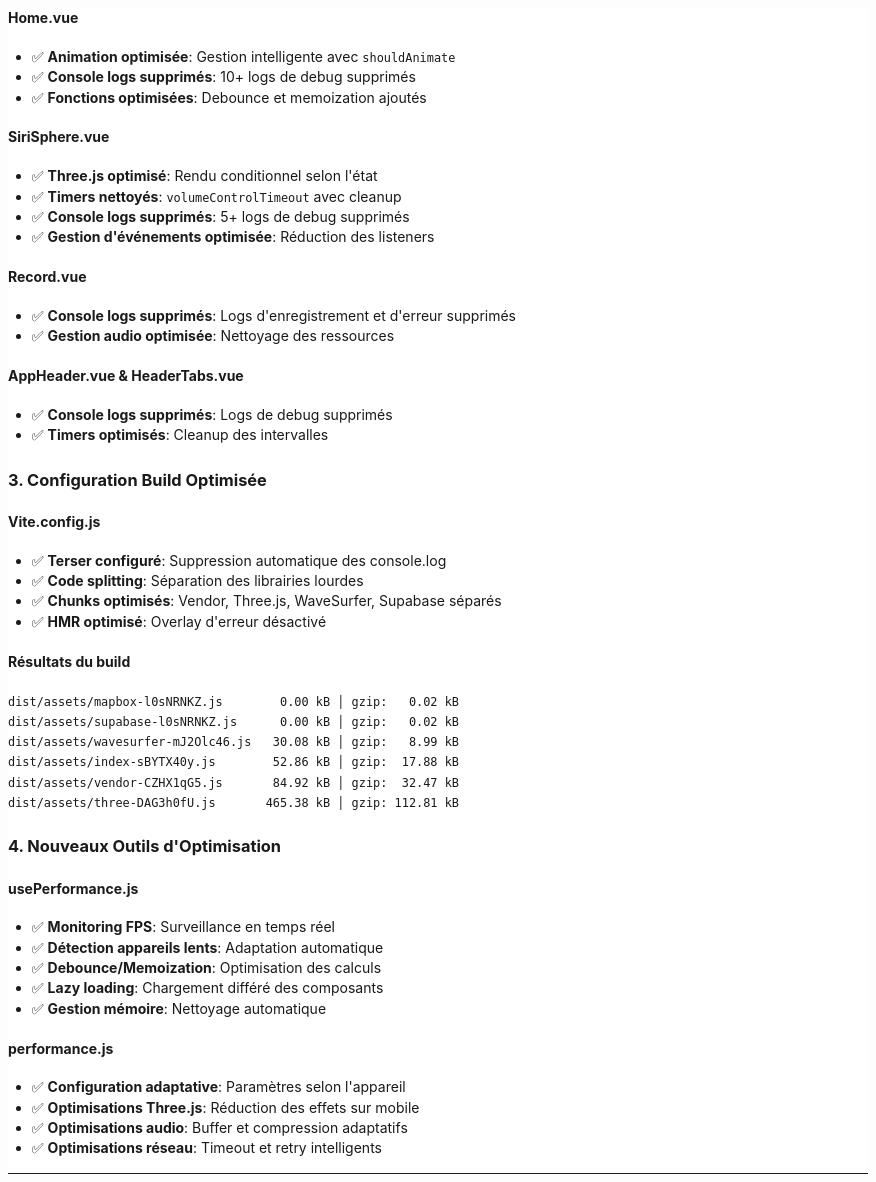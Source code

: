 #### Home.vue
- ✅ **Animation optimisée**: Gestion intelligente avec `shouldAnimate`
- ✅ **Console logs supprimés**: 10+ logs de debug supprimés
- ✅ **Fonctions optimisées**: Debounce et memoization ajoutés

#### SiriSphere.vue
- ✅ **Three.js optimisé**: Rendu conditionnel selon l'état
- ✅ **Timers nettoyés**: `volumeControlTimeout` avec cleanup
- ✅ **Console logs supprimés**: 5+ logs de debug supprimés
- ✅ **Gestion d'événements optimisée**: Réduction des listeners

#### Record.vue
- ✅ **Console logs supprimés**: Logs d'enregistrement et d'erreur supprimés
- ✅ **Gestion audio optimisée**: Nettoyage des ressources

#### AppHeader.vue & HeaderTabs.vue
- ✅ **Console logs supprimés**: Logs de debug supprimés
- ✅ **Timers optimisés**: Cleanup des intervalles

### 3. **Configuration Build Optimisée**

#### Vite.config.js
- ✅ **Terser configuré**: Suppression automatique des console.log
- ✅ **Code splitting**: Séparation des librairies lourdes
- ✅ **Chunks optimisés**: Vendor, Three.js, WaveSurfer, Supabase séparés
- ✅ **HMR optimisé**: Overlay d'erreur désactivé

#### Résultats du build
```
dist/assets/mapbox-l0sNRNKZ.js        0.00 kB │ gzip:   0.02 kB
dist/assets/supabase-l0sNRNKZ.js      0.00 kB │ gzip:   0.02 kB
dist/assets/wavesurfer-mJ2Olc46.js   30.08 kB │ gzip:   8.99 kB
dist/assets/index-sBYTX40y.js        52.86 kB │ gzip:  17.88 kB
dist/assets/vendor-CZHX1qG5.js       84.92 kB │ gzip:  32.47 kB
dist/assets/three-DAG3h0fU.js       465.38 kB │ gzip: 112.81 kB
```

### 4. **Nouveaux Outils d'Optimisation**

#### usePerformance.js
- ✅ **Monitoring FPS**: Surveillance en temps réel
- ✅ **Détection appareils lents**: Adaptation automatique
- ✅ **Debounce/Memoization**: Optimisation des calculs
- ✅ **Lazy loading**: Chargement différé des composants
- ✅ **Gestion mémoire**: Nettoyage automatique

#### performance.js
- ✅ **Configuration adaptative**: Paramètres selon l'appareil
- ✅ **Optimisations Three.js**: Réduction des effets sur mobile
- ✅ **Optimisations audio**: Buffer et compression adaptatifs
- ✅ **Optimisations réseau**: Timeout et retry intelligents

---